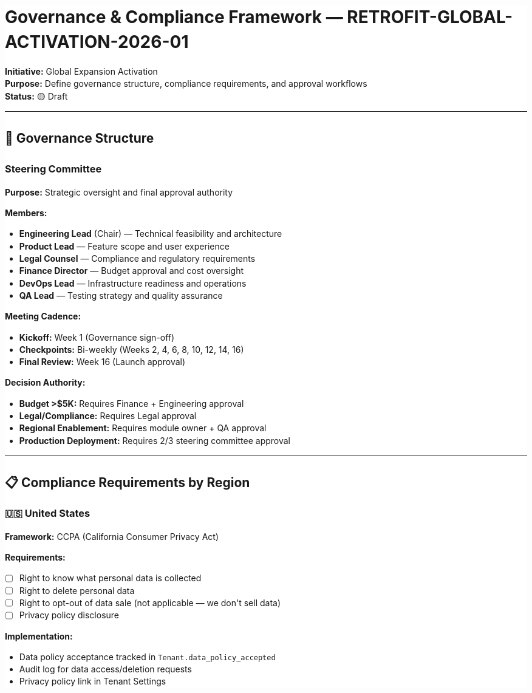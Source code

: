 # Governance & Compliance Framework — RETROFIT-GLOBAL-ACTIVATION-2026-01

**Initiative:** Global Expansion Activation  
**Purpose:** Define governance structure, compliance requirements, and approval workflows  
**Status:** 🟡 Draft

---

## 🎯 Governance Structure

### Steering Committee
**Purpose:** Strategic oversight and final approval authority

**Members:**
- **Engineering Lead** (Chair) — Technical feasibility and architecture
- **Product Lead** — Feature scope and user experience
- **Legal Counsel** — Compliance and regulatory requirements
- **Finance Director** — Budget approval and cost oversight
- **DevOps Lead** — Infrastructure readiness and operations
- **QA Lead** — Testing strategy and quality assurance

**Meeting Cadence:**
- **Kickoff:** Week 1 (Governance sign-off)
- **Checkpoints:** Bi-weekly (Weeks 2, 4, 6, 8, 10, 12, 14, 16)
- **Final Review:** Week 16 (Launch approval)

**Decision Authority:**
- **Budget >$5K:** Requires Finance + Engineering approval
- **Legal/Compliance:** Requires Legal approval
- **Regional Enablement:** Requires module owner + QA approval
- **Production Deployment:** Requires 2/3 steering committee approval

---

## 📋 Compliance Requirements by Region

### 🇺🇸 United States
**Framework:** CCPA (California Consumer Privacy Act)

**Requirements:**
- [ ] Right to know what personal data is collected
- [ ] Right to delete personal data
- [ ] Right to opt-out of data sale (not applicable — we don't sell data)
- [ ] Privacy policy disclosure

**Implementation:**
- Data policy acceptance tracked in `Tenant.data_policy_accepted`
- Audit log for data access/deletion requests
- Privacy policy link in Tenant Settings

